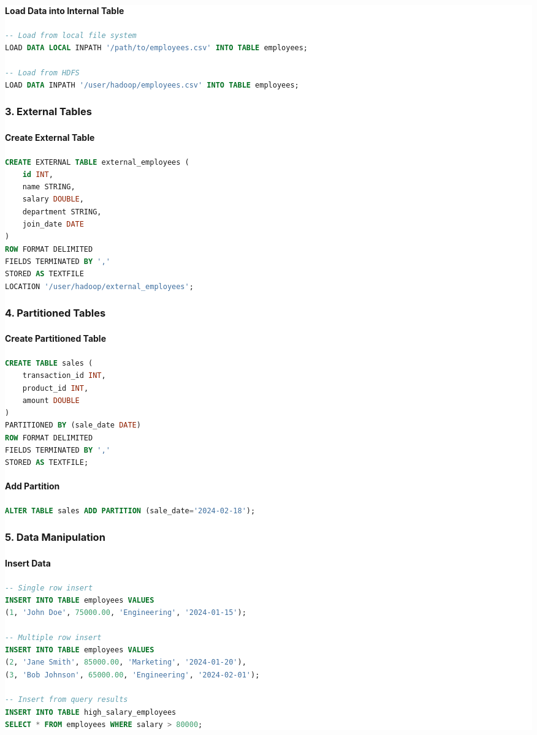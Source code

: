 #### Load Data into Internal Table
```sql
-- Load from local file system
LOAD DATA LOCAL INPATH '/path/to/employees.csv' INTO TABLE employees;

-- Load from HDFS
LOAD DATA INPATH '/user/hadoop/employees.csv' INTO TABLE employees;
```

### 3. External Tables

#### Create External Table
```sql
CREATE EXTERNAL TABLE external_employees (
    id INT,
    name STRING,
    salary DOUBLE,
    department STRING,
    join_date DATE
)
ROW FORMAT DELIMITED
FIELDS TERMINATED BY ','
STORED AS TEXTFILE
LOCATION '/user/hadoop/external_employees';
```

### 4. Partitioned Tables

#### Create Partitioned Table
```sql
CREATE TABLE sales (
    transaction_id INT,
    product_id INT,
    amount DOUBLE
)
PARTITIONED BY (sale_date DATE)
ROW FORMAT DELIMITED
FIELDS TERMINATED BY ','
STORED AS TEXTFILE;
```

#### Add Partition
```sql
ALTER TABLE sales ADD PARTITION (sale_date='2024-02-18');
```

### 5. Data Manipulation

#### Insert Data
```sql
-- Single row insert
INSERT INTO TABLE employees VALUES 
(1, 'John Doe', 75000.00, 'Engineering', '2024-01-15');

-- Multiple row insert
INSERT INTO TABLE employees VALUES 
(2, 'Jane Smith', 85000.00, 'Marketing', '2024-01-20'),
(3, 'Bob Johnson', 65000.00, 'Engineering', '2024-02-01');

-- Insert from query results
INSERT INTO TABLE high_salary_employees
SELECT * FROM employees WHERE salary > 80000;
```
